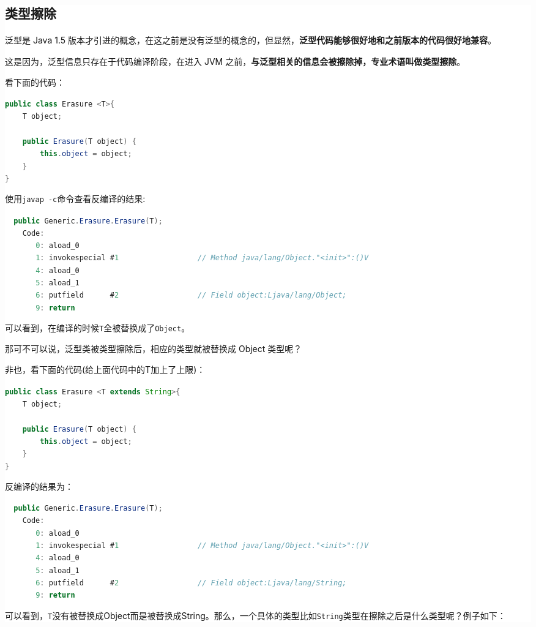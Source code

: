 
## 类型擦除
泛型是 Java 1.5 版本才引进的概念，在这之前是没有泛型的概念的，但显然，**泛型代码能够很好地和之前版本的代码很好地兼容**。

这是因为，泛型信息只存在于代码编译阶段，在进入 JVM 之前，**与泛型相关的信息会被擦除掉，专业术语叫做类型擦除**。

看下面的代码：
```java
public class Erasure <T>{
    T object;

    public Erasure(T object) {
        this.object = object;
    }
}
```
使用`javap -c`命令查看反编译的结果:
```java
  public Generic.Erasure.Erasure(T);
    Code:
       0: aload_0
       1: invokespecial #1                  // Method java/lang/Object."<init>":()V
       4: aload_0
       5: aload_1
       6: putfield      #2                  // Field object:Ljava/lang/Object;
       9: return
```
可以看到，在编译的时候`T`全被替换成了`Object`。

那可不可以说，泛型类被类型擦除后，相应的类型就被替换成 Object 类型呢？

非也，看下面的代码(给上面代码中的T加上了上限)：
```java
public class Erasure <T extends String>{
    T object;

    public Erasure(T object) {
        this.object = object;
    }
}
```
反编译的结果为：
```java
  public Generic.Erasure.Erasure(T);
    Code:
       0: aload_0
       1: invokespecial #1                  // Method java/lang/Object."<init>":()V
       4: aload_0
       5: aload_1
       6: putfield      #2                  // Field object:Ljava/lang/String;
       9: return
```
可以看到，`T`没有被替换成Object而是被替换成String。那么，一个具体的类型比如`String`类型在擦除之后是什么类型呢？例子如下：
